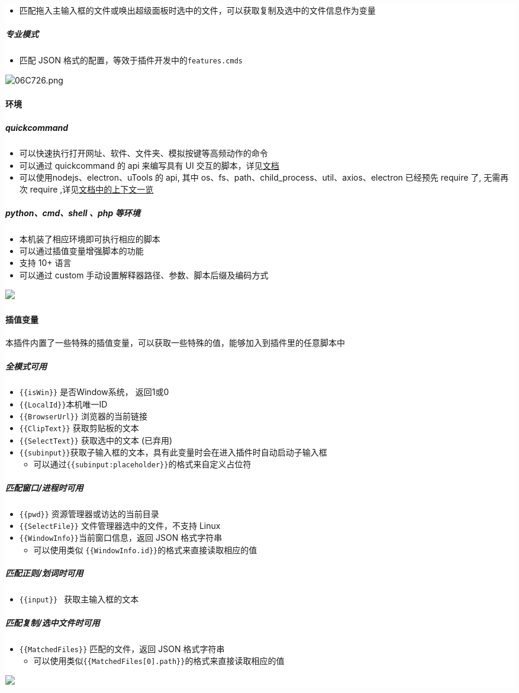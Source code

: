- 匹配拖入主输入框的文件或唤出超级面板时选中的文件，可以获取复制及选中的文件信息作为变量

##### 专业模式
 - 匹配 JSON 格式的配置，等效于插件开发中的`features.cmds`

![06C726.png](https://s1.ax1x.com/2020/10/10/06C726.png)

#### 环境

##### quickcommand

- 可以快速执行打开网址、软件、文件夹、模拟按键等高频动作的命令
- 可以通过 quickcommand 的 api 来编写具有 UI 交互的脚本，详见[文档](./quickcommand.html)
- 可以使用nodejs、electron、uTools 的 api, 其中 os、fs、path、child_process、util、axios、electron 已经预先  require 了, 无需再次 require ,详见[文档中的上下文一览](./quickcommand.html#上下文一览)

##### python、cmd、shell 、php 等环境

- 本机装了相应环境即可执行相应的脚本
- 可以通过插值变量增强脚本的功能
- 支持 10+ 语言
- 可以通过 custom 手动设置解释器路径、参数、脚本后缀及编码方式

![](https://i.imgur.com/MPF1MdJ.png)

#### 插值变量

本插件内置了一些特殊的插值变量，可以获取一些特殊的值，能够加入到插件里的任意脚本中

##### 全模式可用

- `{{isWin}}` 是否Window系统， 返回1或0
- `{{LocalId}}`本机唯一ID
- `{{BrowserUrl}}` 浏览器的当前链接
- `{{ClipText}}` 获取剪贴板的文本
- `{{SelectText}}` 获取选中的文本 (已弃用)
- `{{subinput}}`获取子输入框的文本，具有此变量时会在进入插件时自动启动子输入框
  -  可以通过`{{subinput:placeholder}}`的格式来自定义占位符 

##### 匹配窗口/进程时可用

- `{{pwd}}` 资源管理器或访达的当前目录
- `{{SelectFile}}` 文件管理器选中的文件，不支持 Linux
- `{{WindowInfo}}`当前窗口信息，返回 JSON 格式字符串
  - 可以使用类似 `{{WindowInfo.id}}`的格式来直接读取相应的值

##### 匹配正则/划词时可用

- `{{input}} ` 获取主输入框的文本

##### 匹配复制/选中文件时可用

- `{{MatchedFiles}}` 匹配的文件，返回 JSON 格式字符串
  - 可以使用类似`{{MatchedFiles[0].path}}`的格式来直接读取相应的值

![](https://i.imgur.com/PYjjYnR.png)
